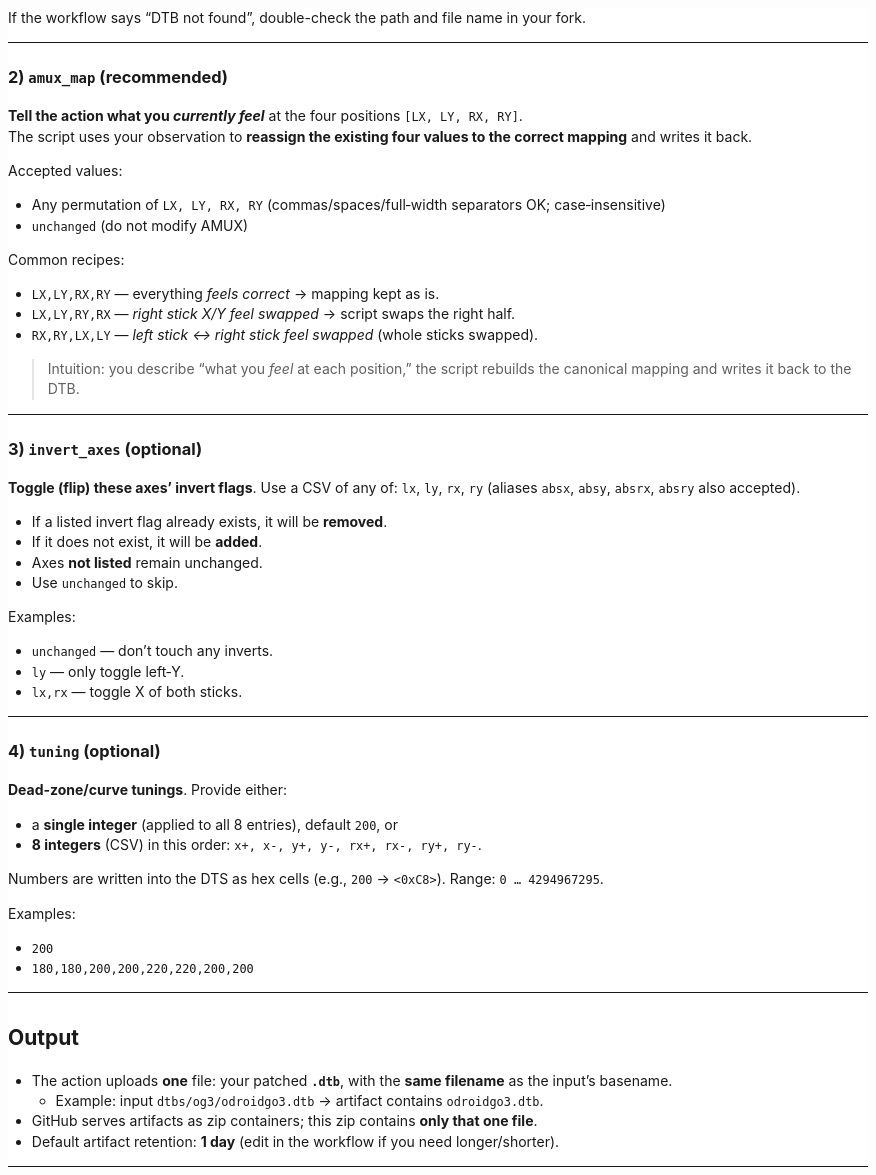 If the workflow says “DTB not found”, double-check the path and file name in your fork.

---

### 2) `amux_map` (recommended)
**Tell the action what you *currently feel*** at the four positions `[LX, LY, RX, RY]`.  
The script uses your observation to **reassign the existing four values to the correct mapping** and writes it back.

Accepted values:
- Any permutation of `LX, LY, RX, RY` (commas/spaces/full‑width separators OK; case‑insensitive)
- `unchanged` (do not modify AMUX)

Common recipes:
- `LX,LY,RX,RY` — everything *feels correct* → mapping kept as is.
- `LX,LY,RY,RX` — *right stick X/Y feel swapped* → script swaps the right half.
- `RX,RY,LX,LY` — *left stick ↔ right stick feel swapped* (whole sticks swapped).

> Intuition: you describe “what you *feel* at each position,” the script rebuilds the canonical mapping and writes it back to the DTB.

---

### 3) `invert_axes` (optional)
**Toggle (flip) these axes’ invert flags**. Use a CSV of any of: `lx`, `ly`, `rx`, `ry` (aliases `absx`, `absy`, `absrx`, `absry` also accepted).  
- If a listed invert flag already exists, it will be **removed**.  
- If it does not exist, it will be **added**.  
- Axes **not listed** remain unchanged.  
- Use `unchanged` to skip.

Examples:
- `unchanged` — don’t touch any inverts.
- `ly` — only toggle left‑Y.
- `lx,rx` — toggle X of both sticks.

---

### 4) `tuning` (optional)
**Dead‑zone/curve tunings**. Provide either:
- a **single integer** (applied to all 8 entries), default `200`, or
- **8 integers** (CSV) in this order: `x+, x-, y+, y-, rx+, rx-, ry+, ry-`.

Numbers are written into the DTS as hex cells (e.g., `200` → `<0xC8>`). Range: `0 … 4294967295`.

Examples:
- `200`
- `180,180,200,200,220,220,200,200`

---

## Output

- The action uploads **one** file: your patched **`.dtb`**, with the **same filename** as the input’s basename.  
  - Example: input `dtbs/og3/odroidgo3.dtb` → artifact contains `odroidgo3.dtb`.
- GitHub serves artifacts as zip containers; this zip contains **only that one file**.
- Default artifact retention: **1 day** (edit in the workflow if you need longer/shorter).

---
